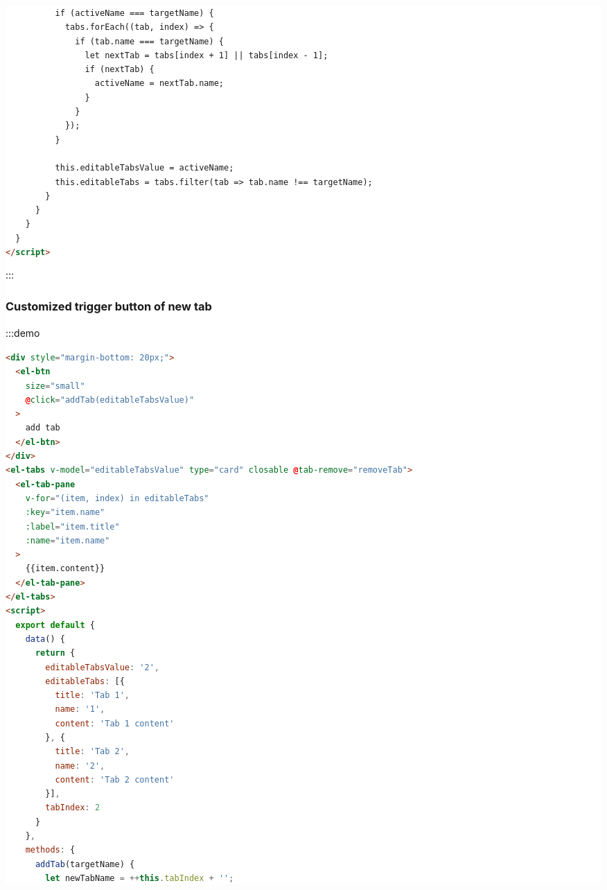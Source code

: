 ```html
          if (activeName === targetName) {
            tabs.forEach((tab, index) => {
              if (tab.name === targetName) {
                let nextTab = tabs[index + 1] || tabs[index - 1];
                if (nextTab) {
                  activeName = nextTab.name;
                }
              }
            });
          }

          this.editableTabsValue = activeName;
          this.editableTabs = tabs.filter(tab => tab.name !== targetName);
        }
      }
    }
  }
</script>
```
:::

### Customized trigger button of new tab

:::demo
```html
<div style="margin-bottom: 20px;">
  <el-btn
    size="small"
    @click="addTab(editableTabsValue)"
  >
    add tab
  </el-btn>
</div>
<el-tabs v-model="editableTabsValue" type="card" closable @tab-remove="removeTab">
  <el-tab-pane
    v-for="(item, index) in editableTabs"
    :key="item.name"
    :label="item.title"
    :name="item.name"
  >
    {{item.content}}
  </el-tab-pane>
</el-tabs>
<script>
  export default {
    data() {
      return {
        editableTabsValue: '2',
        editableTabs: [{
          title: 'Tab 1',
          name: '1',
          content: 'Tab 1 content'
        }, {
          title: 'Tab 2',
          name: '2',
          content: 'Tab 2 content'
        }],
        tabIndex: 2
      }
    },
    methods: {
      addTab(targetName) {
        let newTabName = ++this.tabIndex + '';
```